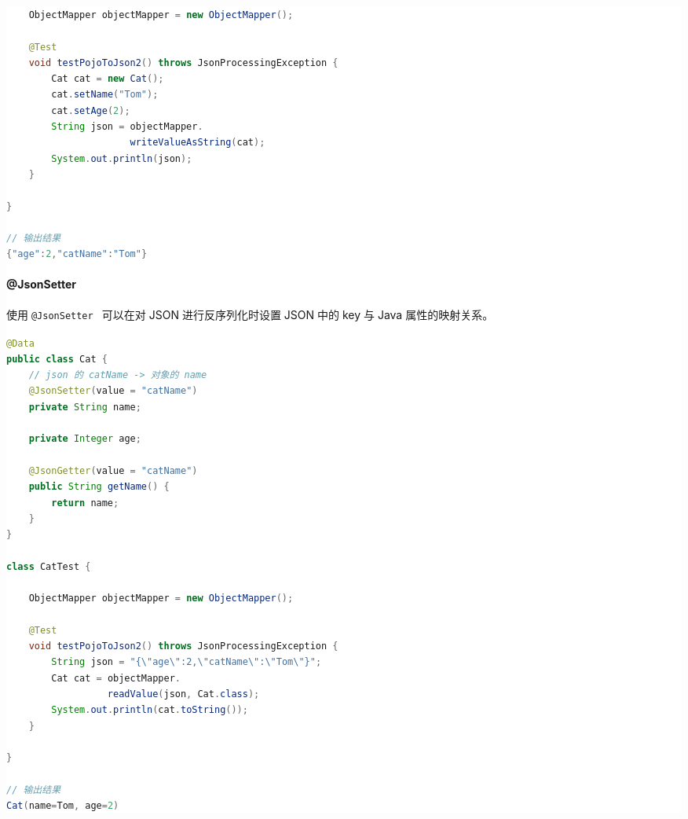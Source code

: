 ```java
    ObjectMapper objectMapper = new ObjectMapper();

    @Test
    void testPojoToJson2() throws JsonProcessingException {
        Cat cat = new Cat();
        cat.setName("Tom");
        cat.setAge(2);
        String json = objectMapper.
                      writeValueAsString(cat);
        System.out.println(json);
    }
    
}

// 输出结果
{"age":2,"catName":"Tom"}
```

#### @JsonSetter

使用 `@JsonSetter ` 可以在对 JSON 进行反序列化时设置 JSON 中的 key 与 Java 属性的映射关系。

```java
@Data
public class Cat {
    // json 的 catName -> 对象的 name
    @JsonSetter(value = "catName")
    private String name;

    private Integer age;

    @JsonGetter(value = "catName")
    public String getName() {
        return name;
    }
}

class CatTest {

    ObjectMapper objectMapper = new ObjectMapper();

    @Test
    void testPojoToJson2() throws JsonProcessingException {
        String json = "{\"age\":2,\"catName\":\"Tom\"}";
        Cat cat = objectMapper.
                  readValue(json, Cat.class);
        System.out.println(cat.toString());
    }
    
}

// 输出结果
Cat(name=Tom, age=2)
```
